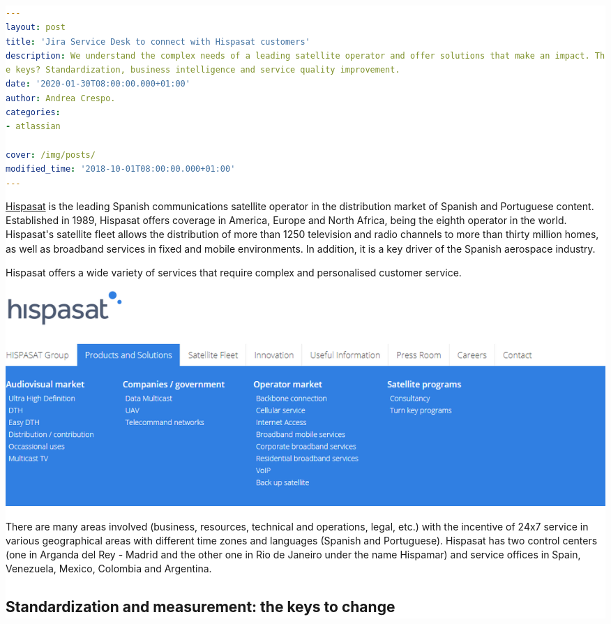 ```yaml
---
layout: post
title: 'Jira Service Desk to connect with Hispasat customers'
description: We understand the complex needs of a leading satellite operator and offer solutions that make an impact. The keys? Standardization, business intelligence and service quality improvement. 
date: '2020-01-30T08:00:00.000+01:00'
author: Andrea Crespo. 
categories: 
- atlassian

cover: /img/posts/
modified_time: '2018-10-01T08:00:00.000+01:00'
---
```


[Hispasat](https://www.hispasat.com/es/) is the leading Spanish communications satellite operator in the distribution market of Spanish and Portuguese content. Established in 1989, Hispasat offers coverage in America, Europe and North Africa, being the eighth operator in the world. Hispasat's satellite fleet allows the distribution of more than 1250 television and radio channels to more than thirty million homes, as well as broadband services in fixed and mobile environments. In addition, it is a key driver of the Spanish aerospace industry. 

Hispasat offers a wide variety of services that require complex and personalised customer service.  

<a target="_blank"><img class="center" width="100%" alt="Screenshot de la web de Hispasat donde se muestra el catálogo de soluciones y servicios" title="Screenshot de la web de Hispasat donde se muestra el catálogo de soluciones y servicios" src="/img/posts/Products%20and%20Solutions_Hispasat.png"></a>

There are many areas involved (business, resources, technical and operations, legal, etc.) with the incentive of 24x7 service in various geographical areas with different time zones and languages (Spanish and Portuguese). Hispasat has two control centers (one in Arganda del Rey - Madrid and the other one in Rio de Janeiro under the name Hispamar) and service offices in Spain, Venezuela, Mexico, Colombia and Argentina. 


## Standardization and measurement: the keys to change
